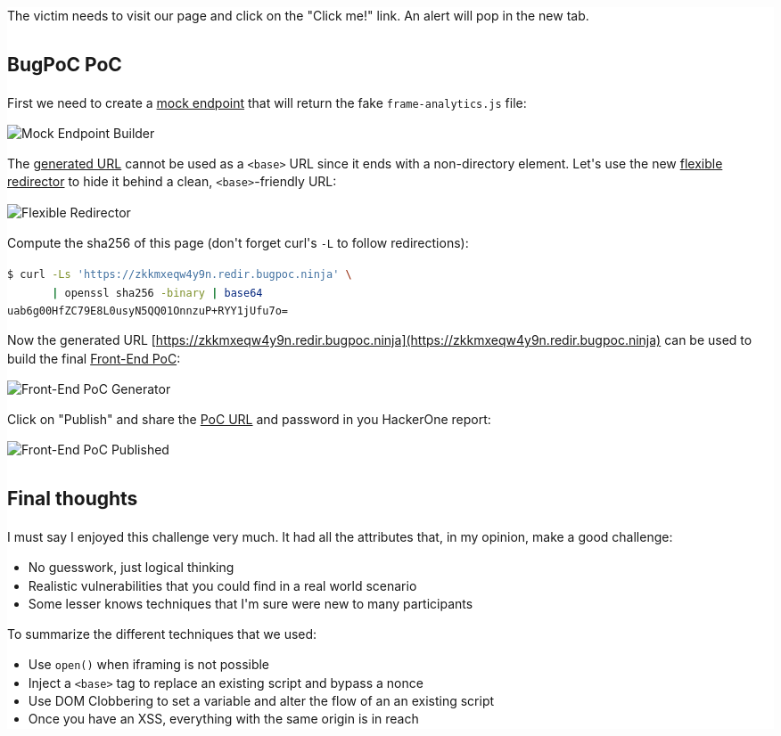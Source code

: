The victim needs to visit our page and click on the "Click me!" link. An alert
will pop in the new tab.

## BugPoC PoC

First we need to create a [mock
endpoint](https://bugpoc.com/testers/other/mock) that will return the fake
`frame-analytics.js` file:

![Mock Endpoint Builder]({{page.assets}}bugpoc.com_testers_other_mock.png)

The [generated URL](https://mock.bugpoc.ninja/bf96c4ce-ab42-4d47-aa3e-4d45d70ae2d9/m?sig=1d02918cec44299d3fc73268614e9cb5fe2d8243d3bce1a894b886e4d6d77948&statusCode=200&headers=%7B%22access-control-allow-origin%22%3A%22*%22%7D&body=xss%20%3D%20document.createElement(%22script%22)%3B%0Axss.textContent%20%3D%20%22alert(origin)%22%3B%0Aparent.document.body.appendChild(xss)%3B) cannot be used as a `<base>` URL since it ends with a non-directory element. Let's use the new [flexible redirector](https://bugpoc.com/testers/other/redir) to hide it behind a clean, `<base>`-friendly URL:

![Flexible Redirector]({{page.assets}}bugpoc.com_testers_other_redir.png)

Compute the sha256 of this page (don't forget curl's `-L` to follow
redirections):

```sh
$ curl -Ls 'https://zkkmxeqw4y9n.redir.bugpoc.ninja' \
       | openssl sha256 -binary | base64
uab6g00HfZC79E8L0usyN5QQ01OnnzuP+RYY1jUfu7o=
```

Now the generated URL
[https://zkkmxeqw4y9n.redir.bugpoc.ninja](https://zkkmxeqw4y9n.redir.bugpoc.ninja)
can be used to build the final [Front-End
PoC](https://bugpoc.com/testers/front-end):

![Front-End PoC Generator]({{page.assets}}bugpoc.com_testers_front-end.png)

Click on "Publish" and share the [PoC URL](https://bugpoc.com/poc#bp-lMrf4j3L)
and password in you HackerOne report:

![Front-End PoC Published]({{page.assets}}bugpoc.com_testers_published.png)

## Final thoughts

I must say I enjoyed this challenge very much. It had all the attributes that,
in my opinion, make a good challenge:

- No guesswork, just logical thinking
- Realistic vulnerabilities that you could find in a real world scenario
- Some lesser knows techniques that I'm sure were new to many participants

To summarize the different techniques that we used:

- Use `open()` when iframing is not possible
- Inject a `<base>` tag to replace an existing script and bypass a nonce
- Use DOM Clobbering to set a variable and alter the flow of an an existing
  script
- Once you have an XSS, everything with the same origin is in reach
